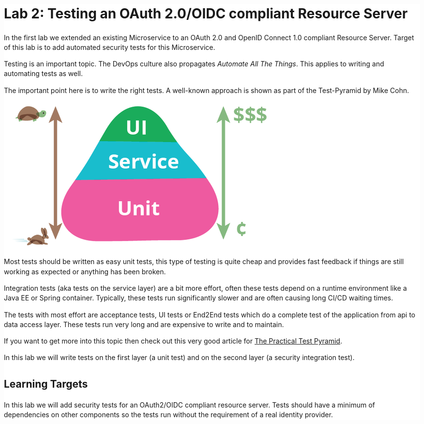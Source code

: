 # Lab 2: Testing an OAuth 2.0/OIDC compliant Resource Server

In the first lab we extended an existing Microservice to an OAuth 2.0 and OpenID Connect 1.0 compliant Resource Server.
Target of this lab is to add automated security tests for this Microservice.

Testing is an important topic. The DevOps culture also propagates _Automate All The Things_.
This applies to writing and automating tests as well.

The important point here is to write the right tests.
A well-known approach is shown as part of the Test-Pyramid by Mike Cohn.

![Test Pyramid](images/test-pyramid.png)

Most tests should be written as easy unit tests, this type of testing is quite cheap and provides fast feedback if things
are still working as expected or anything has been broken.

Integration tests (aka tests on the service layer) are a bit more effort, often these tests depend on a runtime environment
like a Java EE or Spring container. Typically, these tests run significantly slower and are often causing long CI/CD waiting times.

The tests with most effort are acceptance tests, UI tests or End2End tests which do a complete test of the application 
from api to data access layer. These tests run very long and are expensive to write and to maintain.

If you want to get more into this topic then check out this very good article 
for [The Practical Test Pyramid](https://martinfowler.com/articles/practical-test-pyramid.html).

In this lab we will write tests on the first layer (a unit test) and on the second layer (a security integration test).

## Learning Targets

In this lab we will add security tests for an OAuth2/OIDC compliant resource server.
Tests should have a minimum of dependencies on other components so the tests run without the requirement of a real identity provider.
